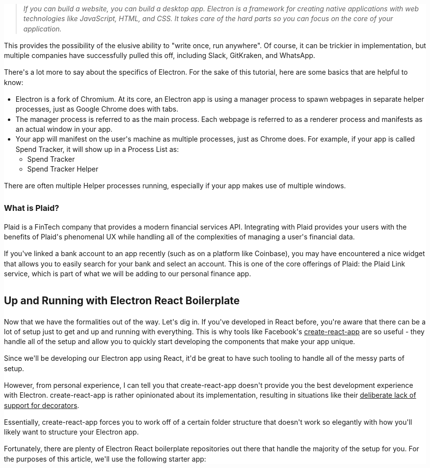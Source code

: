 > *If you can build a website, you can build a desktop app. Electron is a framework for creating native applications with web technologies like JavaScript, HTML, and CSS. It takes care of the hard parts so you can focus on the core of your application.*

This provides the possibility of the elusive ability to "write once, run anywhere". Of course, it can be trickier in implementation, but multiple companies have successfully pulled this off, including Slack, GitKraken, and WhatsApp.

There's a lot more to say about the specifics of Electron. For the sake of this tutorial, here are some basics that are helpful to know:

- Electron is a fork of Chromium. At its core, an Electron app is using a manager process to spawn webpages in separate helper processes, just as Google Chrome does with tabs.
- The manager process is referred to as the main process. Each webpage is referred to as a renderer process and manifests as an actual window in your app.
- Your app will manifest on the user's machine as multiple processes, just as Chrome does. For example, if your app is called Spend Tracker, it will show up in a Process List as:
  - Spend Tracker
  - Spend Tracker Helper

There are often multiple Helper processes running, especially if your app makes use of multiple windows.

### What is Plaid?
Plaid is a FinTech company that provides a modern financial services API. Integrating with Plaid provides your users with the benefits of Plaid's phenomenal UX while handling all of the complexities of managing a user's financial data.

If you've linked a bank account to an app recently (such as on a platform like Coinbase), you may have encountered a nice widget that allows you to easily search for your bank and select an account. This is one of the core offerings of Plaid: the Plaid Link service, which is part of what we will be adding to our personal finance app.

## Up and Running with Electron React Boilerplate
Now that we have the formalities out of the way. Let's dig in.
If you've developed in React before, you're aware that there can be a lot of setup just to get and up and running with everything. This is why tools like Facebook's [create-react-app](https://github.com/facebookincubator/create-react-app) are so useful - they handle all of the setup and allow you to quickly start developing the components that make your app unique.

Since we'll be developing our Electron app using React, it'd be great to have such tooling to handle all of the messy parts of setup.

However, from personal experience, I can tell you that create-react-app doesn't provide you the best development experience with Electron. create-react-app is rather opinionated about its implementation, resulting in situations like their [deliberate lack of support for decorators](https://github.com/facebookincubator/create-react-app/issues/214).

Essentially, create-react-app forces you to work off of a certain folder structure that doesn't work so elegantly with how you'll likely want to structure your Electron app.

Fortunately, there are plenty of Electron React boilerplate repositories out there that handle the majority of the setup for you. For the purposes of this article, we'll use the following starter app:
